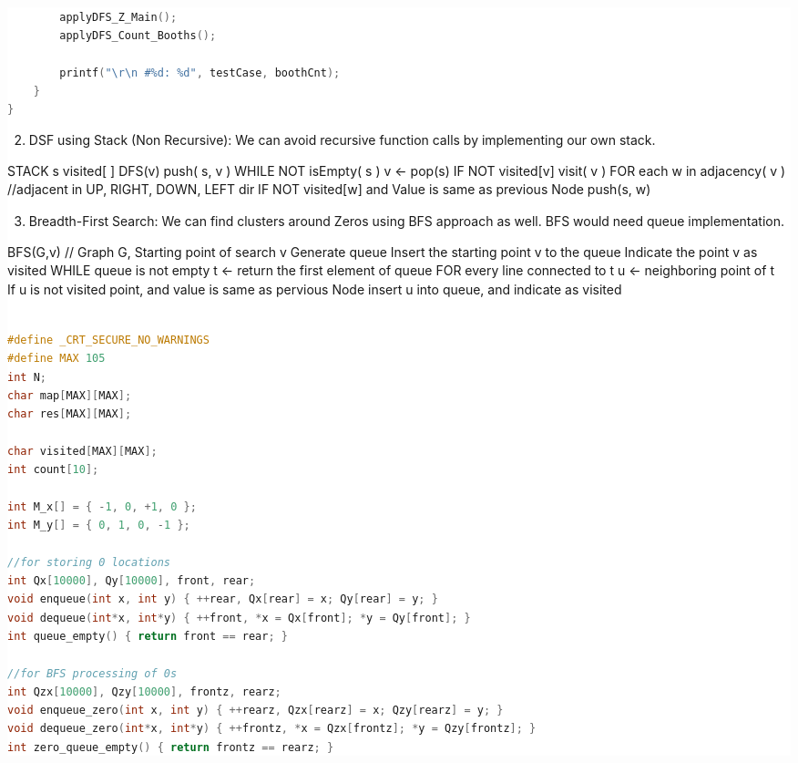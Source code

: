 ```cpp
		applyDFS_Z_Main();
		applyDFS_Count_Booths();

		printf("\r\n #%d: %d", testCase, boothCnt);
	}
}

```


2)	DSF using Stack (Non Recursive):
We can avoid recursive function calls by implementing our own stack. 

STACK s
visited[ ]
DFS(v)
         push( s, v )
         WHILE NOT isEmpty( s ) 
                  v ← pop(s)
                  IF NOT visited[v]
                           visit( v )
                           FOR each w in adjacency( v )  //adjacent in UP, RIGHT, DOWN, LEFT  dir
                                                  IF NOT visited[w] and Value is same as previous Node
                                                              push(s, w)



3)	Breadth-First Search:
We can find clusters around Zeros using BFS approach as well. BFS would need queue implementation.  

BFS(G,v) // Graph G, Starting point of search v
	Generate queue
	Insert the starting point v to the queue
	Indicate the point v as visited
	WHILE queue is not empty
		t ← return the first element of queue
		FOR every line connected to t
			u ← neighboring point of t  
			If u is not visited point, and value is same as pervious Node
			insert u into queue, and indicate as visited

```cpp

#define _CRT_SECURE_NO_WARNINGS
#define MAX 105
int N;
char map[MAX][MAX];
char res[MAX][MAX];

char visited[MAX][MAX];
int count[10];

int M_x[] = { -1, 0, +1, 0 };
int M_y[] = { 0, 1, 0, -1 };

//for storing 0 locations
int Qx[10000], Qy[10000], front, rear;
void enqueue(int x, int y) { ++rear, Qx[rear] = x; Qy[rear] = y; }
void dequeue(int*x, int*y) { ++front, *x = Qx[front]; *y = Qy[front]; }
int queue_empty() { return front == rear; }

//for BFS processing of 0s
int Qzx[10000], Qzy[10000], frontz, rearz;
void enqueue_zero(int x, int y) { ++rearz, Qzx[rearz] = x; Qzy[rearz] = y; }
void dequeue_zero(int*x, int*y) { ++frontz, *x = Qzx[frontz]; *y = Qzy[frontz]; }
int zero_queue_empty() { return frontz == rearz; }

```